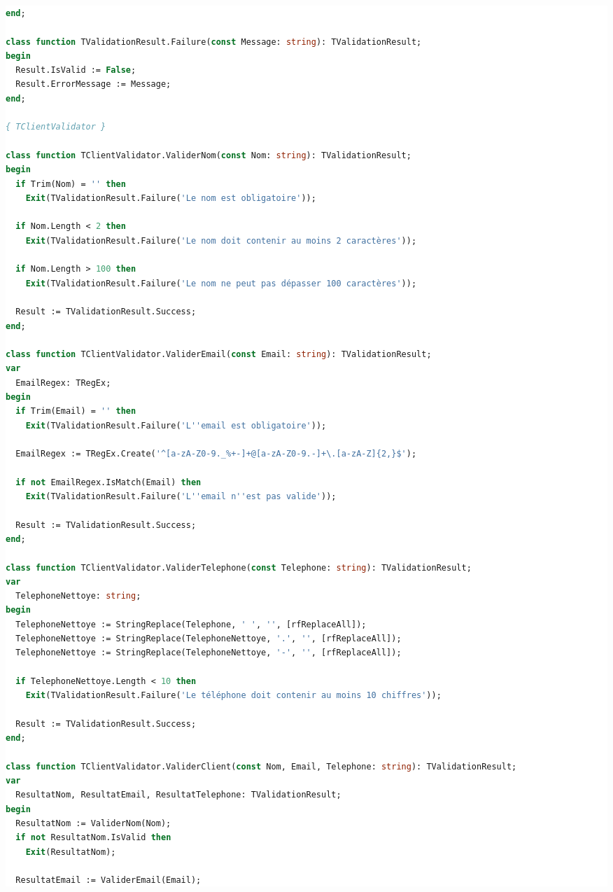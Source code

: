 ```pascal
end;

class function TValidationResult.Failure(const Message: string): TValidationResult;
begin
  Result.IsValid := False;
  Result.ErrorMessage := Message;
end;

{ TClientValidator }

class function TClientValidator.ValiderNom(const Nom: string): TValidationResult;
begin
  if Trim(Nom) = '' then
    Exit(TValidationResult.Failure('Le nom est obligatoire'));

  if Nom.Length < 2 then
    Exit(TValidationResult.Failure('Le nom doit contenir au moins 2 caractères'));

  if Nom.Length > 100 then
    Exit(TValidationResult.Failure('Le nom ne peut pas dépasser 100 caractères'));

  Result := TValidationResult.Success;
end;

class function TClientValidator.ValiderEmail(const Email: string): TValidationResult;
var
  EmailRegex: TRegEx;
begin
  if Trim(Email) = '' then
    Exit(TValidationResult.Failure('L''email est obligatoire'));

  EmailRegex := TRegEx.Create('^[a-zA-Z0-9._%+-]+@[a-zA-Z0-9.-]+\.[a-zA-Z]{2,}$');

  if not EmailRegex.IsMatch(Email) then
    Exit(TValidationResult.Failure('L''email n''est pas valide'));

  Result := TValidationResult.Success;
end;

class function TClientValidator.ValiderTelephone(const Telephone: string): TValidationResult;
var
  TelephoneNettoye: string;
begin
  TelephoneNettoye := StringReplace(Telephone, ' ', '', [rfReplaceAll]);
  TelephoneNettoye := StringReplace(TelephoneNettoye, '.', '', [rfReplaceAll]);
  TelephoneNettoye := StringReplace(TelephoneNettoye, '-', '', [rfReplaceAll]);

  if TelephoneNettoye.Length < 10 then
    Exit(TValidationResult.Failure('Le téléphone doit contenir au moins 10 chiffres'));

  Result := TValidationResult.Success;
end;

class function TClientValidator.ValiderClient(const Nom, Email, Telephone: string): TValidationResult;
var
  ResultatNom, ResultatEmail, ResultatTelephone: TValidationResult;
begin
  ResultatNom := ValiderNom(Nom);
  if not ResultatNom.IsValid then
    Exit(ResultatNom);

  ResultatEmail := ValiderEmail(Email);
```